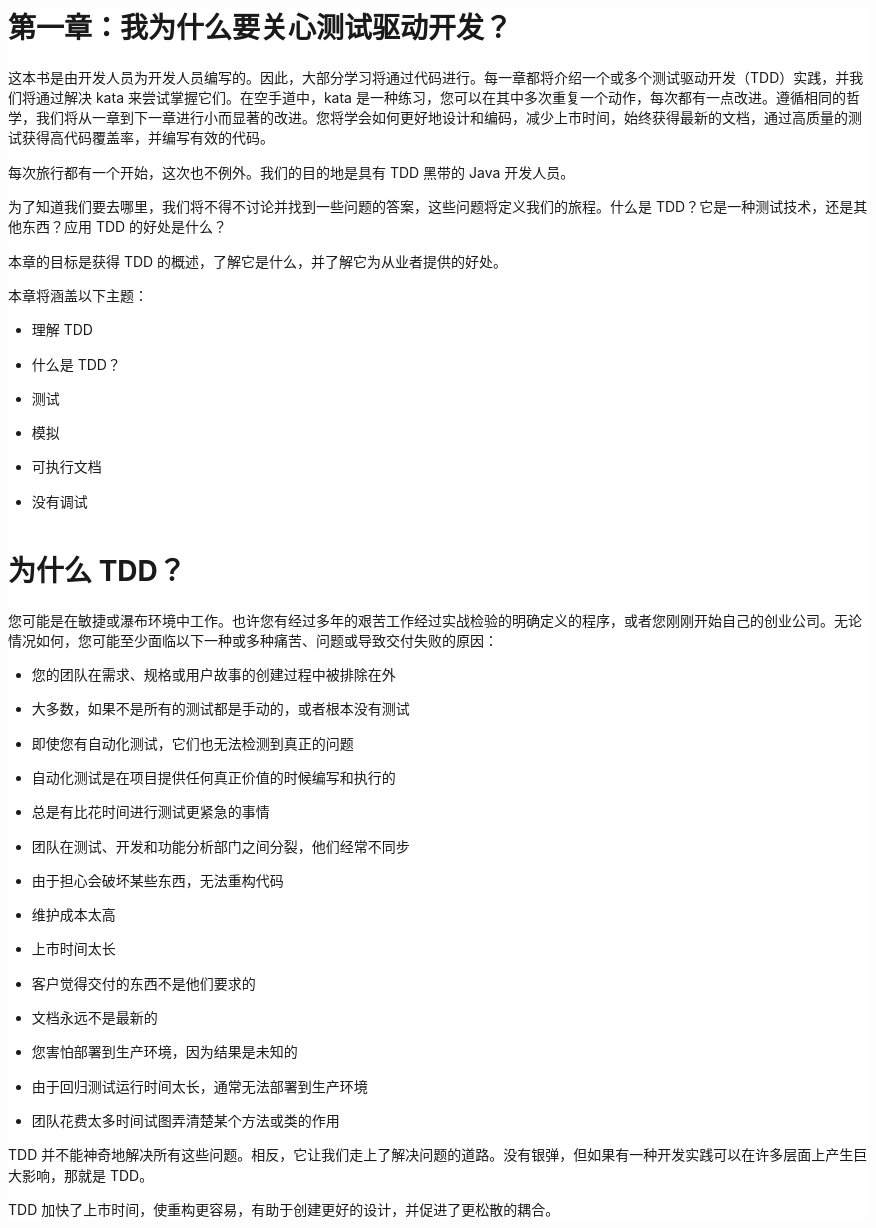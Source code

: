 # 第一章：我为什么要关心测试驱动开发？

这本书是由开发人员为开发人员编写的。因此，大部分学习将通过代码进行。每一章都将介绍一个或多个测试驱动开发（TDD）实践，并我们将通过解决 kata 来尝试掌握它们。在空手道中，kata 是一种练习，您可以在其中多次重复一个动作，每次都有一点改进。遵循相同的哲学，我们将从一章到下一章进行小而显著的改进。您将学会如何更好地设计和编码，减少上市时间，始终获得最新的文档，通过高质量的测试获得高代码覆盖率，并编写有效的代码。

每次旅行都有一个开始，这次也不例外。我们的目的地是具有 TDD 黑带的 Java 开发人员。

为了知道我们要去哪里，我们将不得不讨论并找到一些问题的答案，这些问题将定义我们的旅程。什么是 TDD？它是一种测试技术，还是其他东西？应用 TDD 的好处是什么？

本章的目标是获得 TDD 的概述，了解它是什么，并了解它为从业者提供的好处。

本章将涵盖以下主题：

+   理解 TDD

+   什么是 TDD？

+   测试

+   模拟

+   可执行文档

+   没有调试

# 为什么 TDD？

您可能是在敏捷或瀑布环境中工作。也许您有经过多年的艰苦工作经过实战检验的明确定义的程序，或者您刚刚开始自己的创业公司。无论情况如何，您可能至少面临以下一种或多种痛苦、问题或导致交付失败的原因：

+   您的团队在需求、规格或用户故事的创建过程中被排除在外

+   大多数，如果不是所有的测试都是手动的，或者根本没有测试

+   即使您有自动化测试，它们也无法检测到真正的问题

+   自动化测试是在项目提供任何真正价值的时候编写和执行的

+   总是有比花时间进行测试更紧急的事情

+   团队在测试、开发和功能分析部门之间分裂，他们经常不同步

+   由于担心会破坏某些东西，无法重构代码

+   维护成本太高

+   上市时间太长

+   客户觉得交付的东西不是他们要求的

+   文档永远不是最新的

+   您害怕部署到生产环境，因为结果是未知的

+   由于回归测试运行时间太长，通常无法部署到生产环境

+   团队花费太多时间试图弄清楚某个方法或类的作用

TDD 并不能神奇地解决所有这些问题。相反，它让我们走上了解决问题的道路。没有银弹，但如果有一种开发实践可以在许多层面上产生巨大影响，那就是 TDD。

TDD 加快了上市时间，使重构更容易，有助于创建更好的设计，并促进了更松散的耦合。
